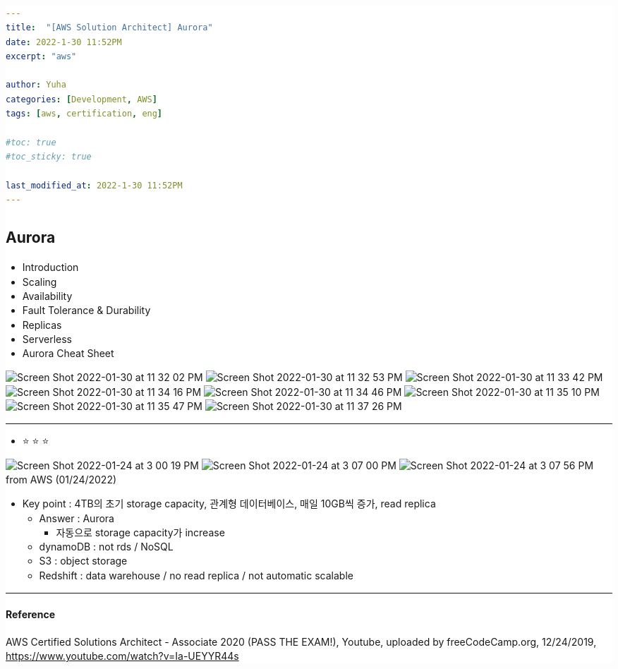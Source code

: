```yaml
---
title:  "[AWS Solution Architect] Aurora"
date: 2022-1-30 11:52PM
excerpt: "aws"

author: Yuha
categories: [Development, AWS]
tags: [aws, certification, eng]

#toc: true
#toc_sticky: true
 
last_modified_at: 2022-1-30 11:52PM
---
```


## Aurora
- Introduction
- Scaling
- Availability
- Fault Tolerance & Durability
- Replicas
- Serverless
- Aurora Cheat Sheet

<img width="1440" alt="Screen Shot 2022-01-30 at 11 32 02 PM" src="https://user-images.githubusercontent.com/83699657/151704723-6a89443f-66fa-4035-9062-f05140f57d10.png">
<img width="1440" alt="Screen Shot 2022-01-30 at 11 32 53 PM" src="https://user-images.githubusercontent.com/83699657/151704729-c2ad02d2-f99c-4d37-b27f-52d22e66a05c.png">
<img width="1440" alt="Screen Shot 2022-01-30 at 11 33 42 PM" src="https://user-images.githubusercontent.com/83699657/151704731-0b3766bb-2898-44a1-bcd3-bada570a9022.png">
<img width="1440" alt="Screen Shot 2022-01-30 at 11 34 16 PM" src="https://user-images.githubusercontent.com/83699657/151704734-708e2fff-ef01-45de-9f70-d83f6544d0b2.png">
<img width="1440" alt="Screen Shot 2022-01-30 at 11 34 46 PM" src="https://user-images.githubusercontent.com/83699657/151704735-9474c669-203e-48be-a05d-648f7b182979.png">
<img width="1440" alt="Screen Shot 2022-01-30 at 11 35 10 PM" src="https://user-images.githubusercontent.com/83699657/151704736-6620c0ce-bcc6-4ca4-a09b-5c9c3510293b.png">
<img width="1440" alt="Screen Shot 2022-01-30 at 11 35 47 PM" src="https://user-images.githubusercontent.com/83699657/151704737-3cc67f83-e836-4bfe-a4ff-dcf2646f1c18.png">
<img width="1440" alt="Screen Shot 2022-01-30 at 11 37 26 PM" src="https://user-images.githubusercontent.com/83699657/151704738-0eb27ba6-9a83-4572-95f8-44e4d4744dea.png">

---

- ⭐️ ⭐️ ⭐️ 
<img width="882" alt="Screen Shot 2022-01-24 at 3 00 19 PM" src="https://user-images.githubusercontent.com/83699657/151691670-df2fb28a-455b-4b93-a820-371fb29d0649.png">

<img width="878" alt="Screen Shot 2022-01-24 at 3 07 00 PM" src="https://user-images.githubusercontent.com/83699657/151691681-307ef7a5-f12b-4bfa-856d-e66953d332d8.png">
<img width="878" alt="Screen Shot 2022-01-24 at 3 07 56 PM" src="https://user-images.githubusercontent.com/83699657/151691684-880ff843-29fa-497e-9665-2eb3450d2058.png">
from AWS (01/24/2022)

- Key point : 4TB의 초기 storage capacity, 관계형 데이터베이스, 매일 10GB씩 증가, read replica
    - Answer : Aurora
        - 자동으로 storage capacity가 increase
    - dynamoDB : not rds / NoSQL
    - S3 : object storage
    - Redshift :  data warehouse / no read replica / not automatic scalable

---
#### Reference
AWS Certified Solutions Architect - Associate 2020 (PASS THE EXAM!), Youtube, uploaded by freeCodeCamp.org, 12/24/2019, 
<https://www.youtube.com/watch?v=Ia-UEYYR44s>